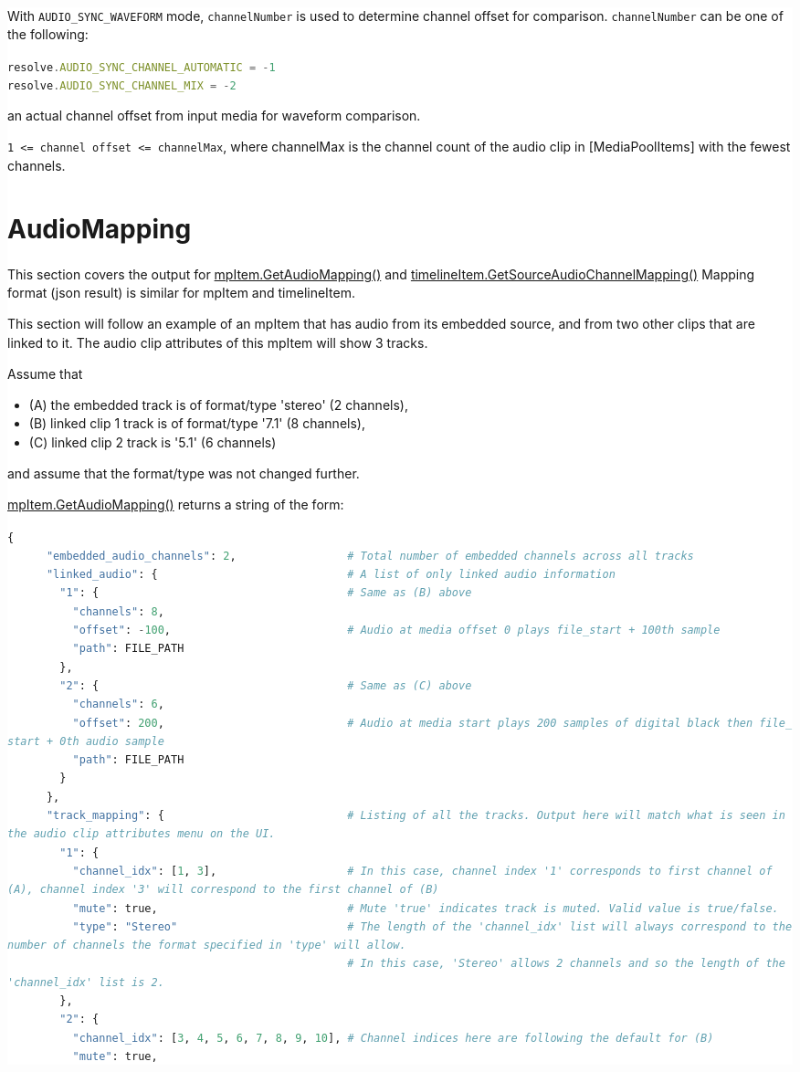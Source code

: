 With `AUDIO_SYNC_WAVEFORM` mode, `channelNumber` is used to determine channel offset for comparison.
`channelNumber` can be one of the following:

```jsx
resolve.AUDIO_SYNC_CHANNEL_AUTOMATIC = -1
resolve.AUDIO_SYNC_CHANNEL_MIX = -2
```
an actual channel offset from input media for waveform comparison.

 `1 <= channel offset <= channelMax`, where channelMax is the channel count of the audio clip in [MediaPoolItems] with the fewest channels.

# AudioMapping
This section covers the output for [mpItem.GetAudioMapping()](../resolve_api/MediaPoolItem.md#getaudiomapping) and [timelineItem.GetSourceAudioChannelMapping()](../resolve_api/TimelineItem.md#getsourceaudiochannelmapping)
Mapping format (json result) is similar for mpItem and timelineItem.

This section will follow an example of an mpItem that has audio from its embedded source, and from two other clips that are linked to it.
The audio clip attributes of this mpItem will show 3 tracks.

Assume that 
- (A) the embedded track is of format/type 'stereo' (2 channels),
- (B) linked clip 1 track is of format/type '7.1' (8 channels),
- (C) linked clip 2 track is '5.1' (6 channels)

and assume that the format/type was not changed further.

[mpItem.GetAudioMapping()](../resolve_api/MediaPoolItem.md#getaudiomapping) returns a string of the form:
```python
{
      "embedded_audio_channels": 2,                 # Total number of embedded channels across all tracks
      "linked_audio": {                             # A list of only linked audio information
        "1": {                                      # Same as (B) above
          "channels": 8,
          "offset": -100,                           # Audio at media offset 0 plays file_start + 100th sample
          "path": FILE_PATH
        },
        "2": {                                      # Same as (C) above
          "channels": 6,
          "offset": 200,                            # Audio at media start plays 200 samples of digital black then file_start + 0th audio sample
          "path": FILE_PATH
        }
      },
      "track_mapping": {                            # Listing of all the tracks. Output here will match what is seen in the audio clip attributes menu on the UI.
        "1": {
          "channel_idx": [1, 3],                    # In this case, channel index '1' corresponds to first channel of (A), channel index '3' will correspond to the first channel of (B)
          "mute": true,                             # Mute 'true' indicates track is muted. Valid value is true/false.
          "type": "Stereo"                          # The length of the 'channel_idx' list will always correspond to the number of channels the format specified in 'type' will allow.
                                                    # In this case, 'Stereo' allows 2 channels and so the length of the 'channel_idx' list is 2.
        },
        "2": {
          "channel_idx": [3, 4, 5, 6, 7, 8, 9, 10], # Channel indices here are following the default for (B)
          "mute": true,
```
